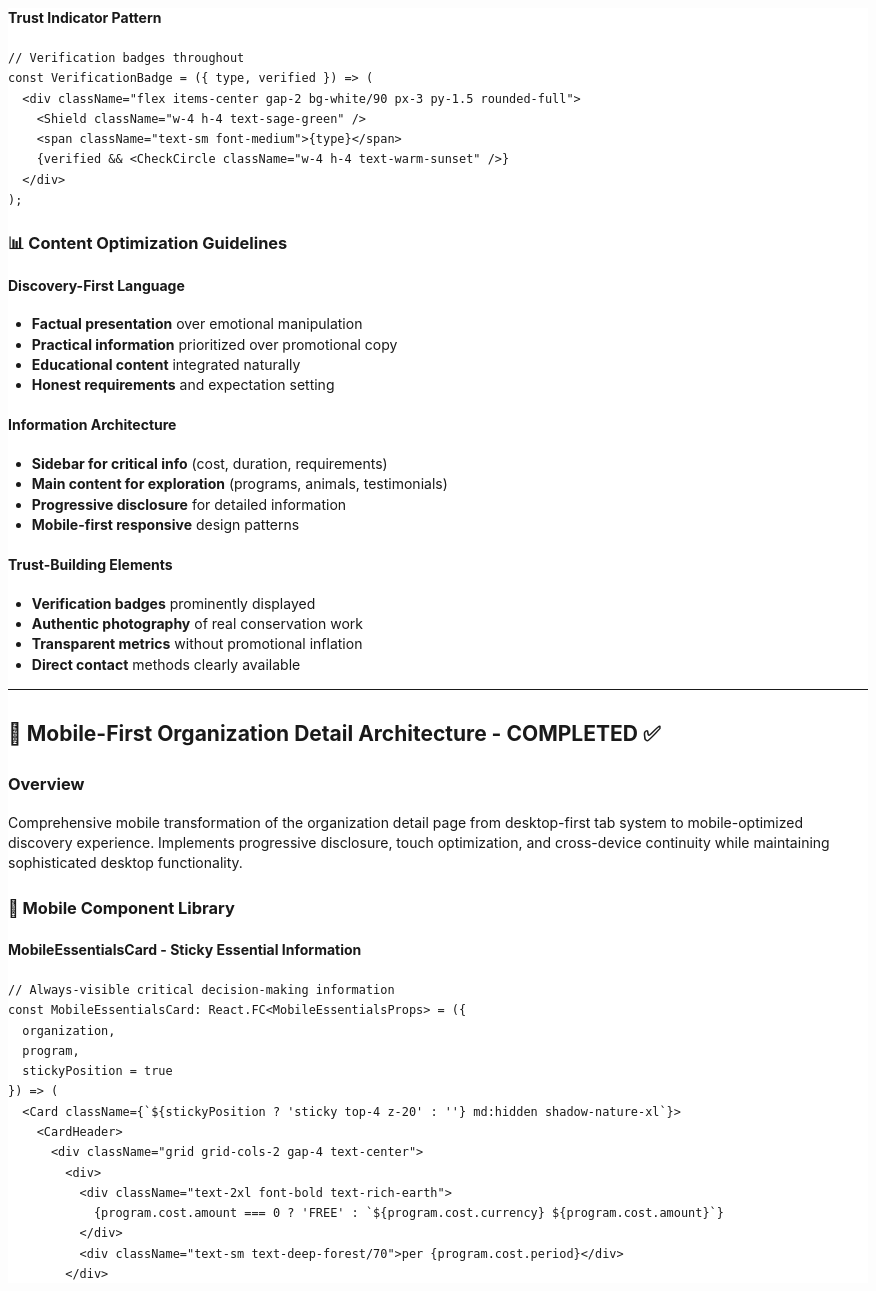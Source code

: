 #### **Trust Indicator Pattern**
```tsx
// Verification badges throughout
const VerificationBadge = ({ type, verified }) => (
  <div className="flex items-center gap-2 bg-white/90 px-3 py-1.5 rounded-full">
    <Shield className="w-4 h-4 text-sage-green" />
    <span className="text-sm font-medium">{type}</span>
    {verified && <CheckCircle className="w-4 h-4 text-warm-sunset" />}
  </div>
);
```

### **📊 Content Optimization Guidelines**

#### **Discovery-First Language**
- **Factual presentation** over emotional manipulation
- **Practical information** prioritized over promotional copy
- **Educational content** integrated naturally
- **Honest requirements** and expectation setting

#### **Information Architecture**
- **Sidebar for critical info** (cost, duration, requirements)
- **Main content for exploration** (programs, animals, testimonials)
- **Progressive disclosure** for detailed information
- **Mobile-first responsive** design patterns

#### **Trust-Building Elements**
- **Verification badges** prominently displayed
- **Authentic photography** of real conservation work
- **Transparent metrics** without promotional inflation
- **Direct contact** methods clearly available

---

## 📱 **Mobile-First Organization Detail Architecture - COMPLETED ✅**

### **Overview**
Comprehensive mobile transformation of the organization detail page from desktop-first tab system to mobile-optimized discovery experience. Implements progressive disclosure, touch optimization, and cross-device continuity while maintaining sophisticated desktop functionality.

### **🧩 Mobile Component Library**

#### **MobileEssentialsCard - Sticky Essential Information**
```tsx
// Always-visible critical decision-making information
const MobileEssentialsCard: React.FC<MobileEssentialsProps> = ({ 
  organization, 
  program,
  stickyPosition = true 
}) => (
  <Card className={`${stickyPosition ? 'sticky top-4 z-20' : ''} md:hidden shadow-nature-xl`}>
    <CardHeader>
      <div className="grid grid-cols-2 gap-4 text-center">
        <div>
          <div className="text-2xl font-bold text-rich-earth">
            {program.cost.amount === 0 ? 'FREE' : `${program.cost.currency} ${program.cost.amount}`}
          </div>
          <div className="text-sm text-deep-forest/70">per {program.cost.period}</div>
        </div>
```